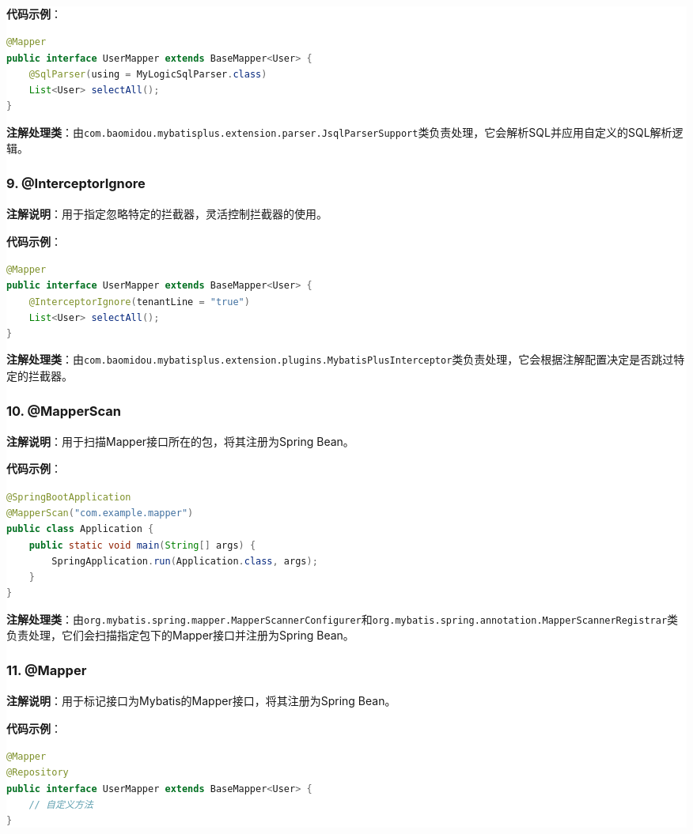 **代码示例**：
```java
@Mapper
public interface UserMapper extends BaseMapper<User> {
    @SqlParser(using = MyLogicSqlParser.class)
    List<User> selectAll();
}
```

**注解处理类**：由`com.baomidou.mybatisplus.extension.parser.JsqlParserSupport`类负责处理，它会解析SQL并应用自定义的SQL解析逻辑。

### 9. @InterceptorIgnore

**注解说明**：用于指定忽略特定的拦截器，灵活控制拦截器的使用。

**代码示例**：
```java
@Mapper
public interface UserMapper extends BaseMapper<User> {
    @InterceptorIgnore(tenantLine = "true")
    List<User> selectAll();
}
```

**注解处理类**：由`com.baomidou.mybatisplus.extension.plugins.MybatisPlusInterceptor`类负责处理，它会根据注解配置决定是否跳过特定的拦截器。

### 10. @MapperScan

**注解说明**：用于扫描Mapper接口所在的包，将其注册为Spring Bean。

**代码示例**：
```java
@SpringBootApplication
@MapperScan("com.example.mapper")
public class Application {
    public static void main(String[] args) {
        SpringApplication.run(Application.class, args);
    }
}
```

**注解处理类**：由`org.mybatis.spring.mapper.MapperScannerConfigurer`和`org.mybatis.spring.annotation.MapperScannerRegistrar`类负责处理，它们会扫描指定包下的Mapper接口并注册为Spring Bean。

### 11. @Mapper

**注解说明**：用于标记接口为Mybatis的Mapper接口，将其注册为Spring Bean。

**代码示例**：
```java
@Mapper
@Repository
public interface UserMapper extends BaseMapper<User> {
    // 自定义方法
}
```

